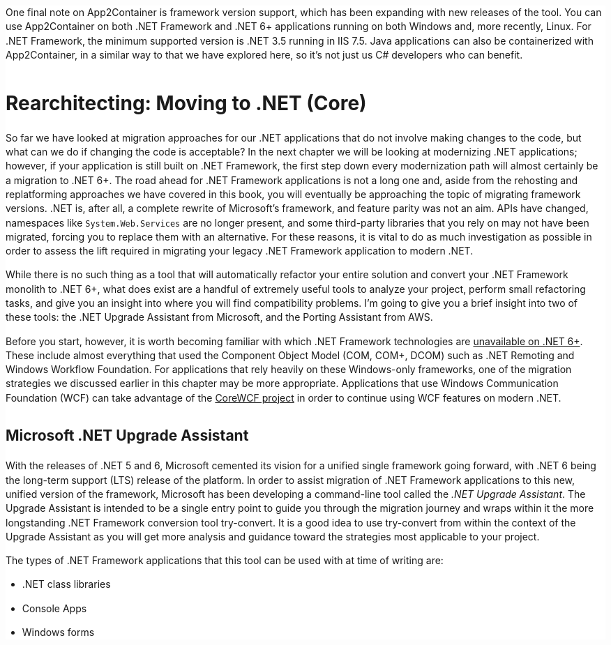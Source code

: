 One final note on App2Container is framework version support, which has been expanding with new releases of the tool. You can use App2Container on both .NET Framework and .NET 6+ applications running on both Windows and, more recently, Linux. For .NET Framework, the minimum supported version is .NET 3.5 running in IIS 7.5\. Java applications can also be containerized with App2Container, in a similar way to that we have explored here, so it’s not just us C# developers who can benefit.

# Rearchitecting: Moving to .NET (Core)

So far we have looked at migration approaches for our .NET applications that do not involve making changes to the code, but what can we do if changing the code is acceptable? In the next chapter we will be looking at modernizing .NET applications; however, if your application is still built on .NET Framework, the first step down every modernization path will almost certainly be a migration to .NET 6+. The road ahead for .NET Framework applications is not a long one and, aside from the rehosting and replatforming approaches we have covered in this book, you will eventually be approaching the topic of migrating framework versions. .NET is, after all, a complete rewrite of Microsoft’s framework, and feature parity was not an aim. APIs have changed, namespaces like `System.Web.Services` are no longer present, and some third-party libraries that you rely on may not have been migrated, forcing you to replace them with an alternative. For these reasons, it is vital to do as much investigation as possible in order to assess the lift required in migrating your legacy .NET Framework application to modern .NET.

While there is no such thing as a tool that will automatically refactor your entire solution and convert your .NET Framework monolith to .NET 6+, what does exist are a handful of extremely useful tools to analyze your project, perform small refactoring tasks, and give you an insight into where you will find compatibility problems. I’m going to give you a brief insight into two of these tools: the .NET Upgrade Assistant from Microsoft, and the Porting Assistant from AWS.

Before you start, however, it is worth becoming familiar with which .NET Framework technologies are [unavailable on .NET 6+](https://oreil.ly/1JaqV). These include almost everything that used the Component Object Model (COM, COM+, DCOM) such as .NET Remoting and Windows Workflow Foundation. For applications that rely heavily on these Windows-only frameworks, one of the migration strategies we discussed earlier in this chapter may be more appropriate. Applications that use Windows Communication Foundation (WCF) can take advantage of the [CoreWCF project](https://github.com/CoreWCF/CoreWCF) in order to continue using WCF features on modern .NET.

## Microsoft .NET Upgrade Assistant

With the releases of .NET 5 and 6, Microsoft cemented its vision for a unified single framework going forward, with .NET 6 being the long-term support (LTS) release of the platform. In order to assist migration of .NET Framework applications to this new, unified version of the framework, Microsoft has been developing a command-line tool called the *.NET Upgrade Assistant*. The Upgrade Assistant is intended to be a single entry point to guide you through the migration journey and wraps within it the more longstanding .NET Framework conversion tool try-convert. It is a good idea to use try-convert from within the context of the Upgrade Assistant as you will get more analysis and guidance toward the strategies most applicable to your project.

The types of .NET Framework applications that this tool can be used with at time of writing are:

*   .NET class libraries

*   Console Apps

*   Windows forms
